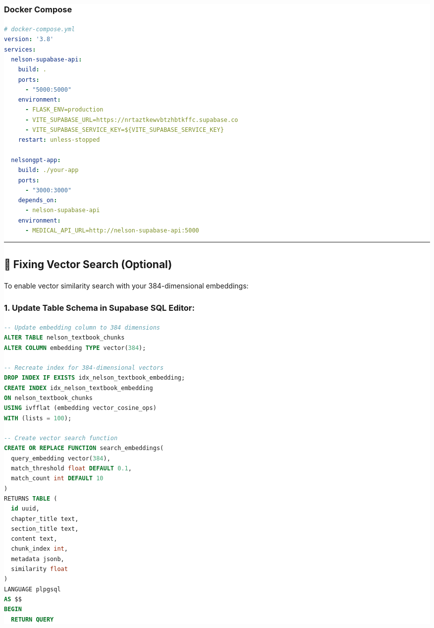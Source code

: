 ### **Docker Compose**
```yaml
# docker-compose.yml
version: '3.8'
services:
  nelson-supabase-api:
    build: .
    ports:
      - "5000:5000"
    environment:
      - FLASK_ENV=production
      - VITE_SUPABASE_URL=https://nrtaztkewvbtzhbtkffc.supabase.co
      - VITE_SUPABASE_SERVICE_KEY=${VITE_SUPABASE_SERVICE_KEY}
    restart: unless-stopped
  
  nelsongpt-app:
    build: ./your-app
    ports:
      - "3000:3000"
    depends_on:
      - nelson-supabase-api
    environment:
      - MEDICAL_API_URL=http://nelson-supabase-api:5000
```

---

## 🔧 **Fixing Vector Search (Optional)**

To enable vector similarity search with your 384-dimensional embeddings:

### **1. Update Table Schema in Supabase SQL Editor:**
```sql
-- Update embedding column to 384 dimensions
ALTER TABLE nelson_textbook_chunks 
ALTER COLUMN embedding TYPE vector(384);

-- Recreate index for 384-dimensional vectors
DROP INDEX IF EXISTS idx_nelson_textbook_embedding;
CREATE INDEX idx_nelson_textbook_embedding 
ON nelson_textbook_chunks 
USING ivfflat (embedding vector_cosine_ops) 
WITH (lists = 100);

-- Create vector search function
CREATE OR REPLACE FUNCTION search_embeddings(
  query_embedding vector(384),
  match_threshold float DEFAULT 0.1,
  match_count int DEFAULT 10
)
RETURNS TABLE (
  id uuid,
  chapter_title text,
  section_title text,
  content text,
  chunk_index int,
  metadata jsonb,
  similarity float
)
LANGUAGE plpgsql
AS $$
BEGIN
  RETURN QUERY
```